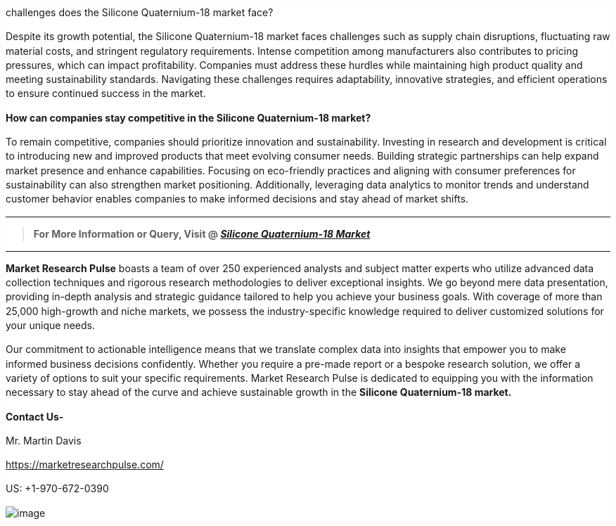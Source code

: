 challenges does the Silicone Quaternium-18 market face?</strong></p><p>Despite its growth potential, the Silicone Quaternium-18 market faces challenges such as supply chain disruptions, fluctuating raw material costs, and stringent regulatory requirements. Intense competition among manufacturers also contributes to pricing pressures, which can impact profitability. Companies must address these hurdles while maintaining high product quality and meeting sustainability standards. Navigating these challenges requires adaptability, innovative strategies, and efficient operations to ensure continued success in the market.</p><p><strong>How can companies stay competitive in the Silicone Quaternium-18 market?</strong></p><p>To remain competitive, companies should prioritize innovation and sustainability. Investing in research and development is critical to introducing new and improved products that meet evolving consumer needs. Building strategic partnerships can help expand market presence and enhance capabilities. Focusing on eco-friendly practices and aligning with consumer preferences for sustainability can also strengthen market positioning. Additionally, leveraging data analytics to monitor trends and understand customer behavior enables companies to make informed decisions and stay ahead of market shifts.</p><hr /><blockquote><p><strong>For More Information or Query, Visit @&nbsp;<em><a href="https://marketresearchpulse.com/report/12944/silicone-quaternium-18-market?utm_source=Linkedin&utm_medium=028">Silicone Quaternium-18 Market</a></em></strong></p></blockquote><hr /><p><strong>Market Research Pulse</strong> boasts a team of over 250 experienced analysts and subject matter experts who utilize advanced data collection techniques and rigorous research methodologies to deliver exceptional insights. We go beyond mere data presentation, providing in-depth analysis and strategic guidance tailored to help you achieve your business goals. With coverage of more than 25,000 high-growth and niche markets, we possess the industry-specific knowledge required to deliver customized solutions for your unique needs.</p><p>Our commitment to actionable intelligence means that we translate complex data into insights that empower you to make informed business decisions confidently. Whether you require a pre-made report or a bespoke research solution, we offer a variety of options to suit your specific requirements. Market Research Pulse is dedicated to equipping you with the information necessary to stay ahead of the curve and achieve sustainable growth in the <strong>Silicone Quaternium-18 market.</strong></p><p><strong>Contact Us-</strong></p><p>Mr. Martin Davis</p><p>https://marketresearchpulse.com/</p><p>US: +1-970-672-0390</p>
![image](https://github.com/user-attachments/assets/11a8231b-7980-41b2-b31c-60ee96ac2fae)
